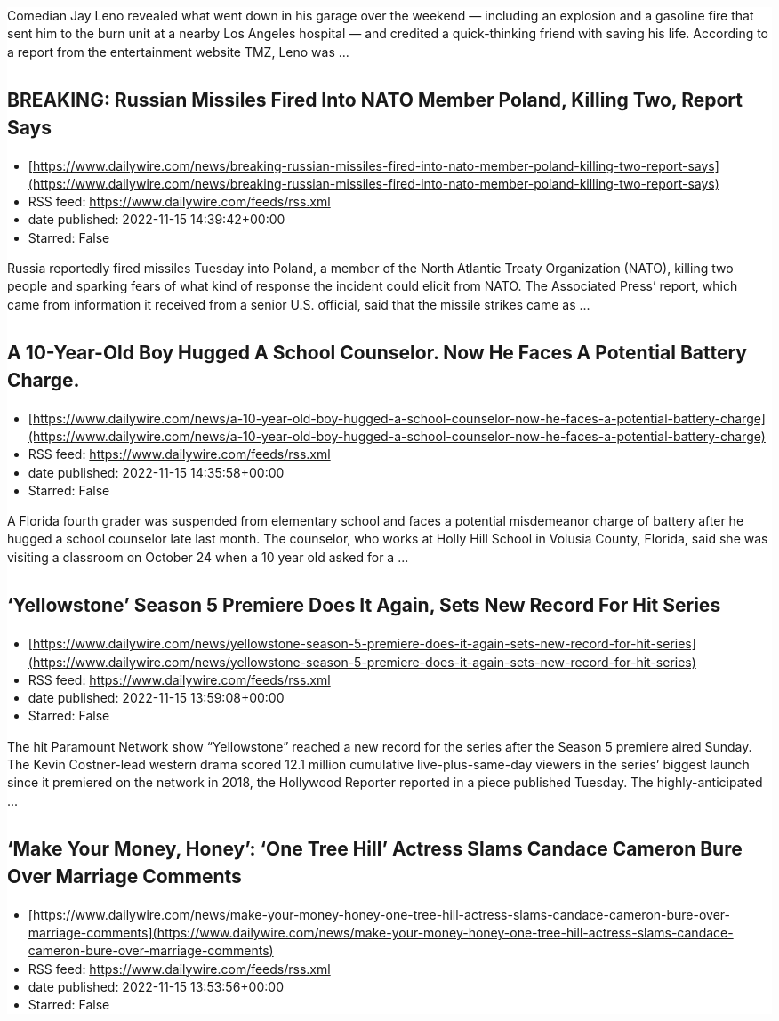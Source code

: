 Comedian Jay Leno revealed what went down in his garage over the weekend — including an explosion and a gasoline fire that sent him to the burn unit at a nearby Los Angeles hospital — and credited a quick-thinking friend with saving his life. According to a report from the entertainment website TMZ, Leno was ...

## BREAKING: Russian Missiles Fired Into NATO Member Poland, Killing Two, Report Says
 - [https://www.dailywire.com/news/breaking-russian-missiles-fired-into-nato-member-poland-killing-two-report-says](https://www.dailywire.com/news/breaking-russian-missiles-fired-into-nato-member-poland-killing-two-report-says)
 - RSS feed: https://www.dailywire.com/feeds/rss.xml
 - date published: 2022-11-15 14:39:42+00:00
 - Starred: False

Russia reportedly fired missiles Tuesday into Poland, a member of the North Atlantic Treaty Organization (NATO), killing two people and sparking fears of what kind of response the incident could elicit from NATO. The Associated Press&#8217; report, which came from information it received from a senior U.S. official, said that the missile strikes came as ...

## A 10-Year-Old Boy Hugged A School Counselor. Now He Faces A Potential Battery Charge.
 - [https://www.dailywire.com/news/a-10-year-old-boy-hugged-a-school-counselor-now-he-faces-a-potential-battery-charge](https://www.dailywire.com/news/a-10-year-old-boy-hugged-a-school-counselor-now-he-faces-a-potential-battery-charge)
 - RSS feed: https://www.dailywire.com/feeds/rss.xml
 - date published: 2022-11-15 14:35:58+00:00
 - Starred: False

A Florida fourth grader was suspended from elementary school and faces a potential misdemeanor charge of battery after he hugged a school counselor late last month. The counselor, who works at Holly Hill School in Volusia County, Florida, said she was visiting a classroom on October 24 when a 10 year old asked for a ...

## ‘Yellowstone’ Season 5 Premiere Does It Again, Sets New Record For Hit Series
 - [https://www.dailywire.com/news/yellowstone-season-5-premiere-does-it-again-sets-new-record-for-hit-series](https://www.dailywire.com/news/yellowstone-season-5-premiere-does-it-again-sets-new-record-for-hit-series)
 - RSS feed: https://www.dailywire.com/feeds/rss.xml
 - date published: 2022-11-15 13:59:08+00:00
 - Starred: False

The hit Paramount Network show &#8220;Yellowstone&#8221; reached a new record for the series after the Season 5 premiere aired Sunday. The Kevin Costner-lead western drama scored 12.1 million cumulative live-plus-same-day viewers in the series&#8217; biggest launch since it premiered on the network in 2018, the Hollywood Reporter reported in a piece published Tuesday. The highly-anticipated ...

## ‘Make Your Money, Honey’: ‘One Tree Hill’ Actress Slams Candace Cameron Bure Over Marriage Comments
 - [https://www.dailywire.com/news/make-your-money-honey-one-tree-hill-actress-slams-candace-cameron-bure-over-marriage-comments](https://www.dailywire.com/news/make-your-money-honey-one-tree-hill-actress-slams-candace-cameron-bure-over-marriage-comments)
 - RSS feed: https://www.dailywire.com/feeds/rss.xml
 - date published: 2022-11-15 13:53:56+00:00
 - Starred: False
